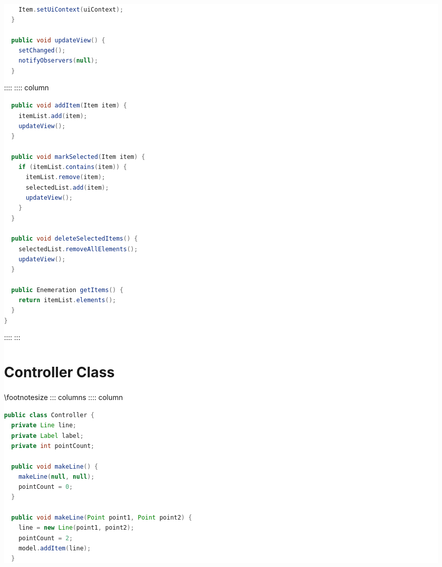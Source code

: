 ```java
    Item.setUiContext(uiContext);
  }

  public void updateView() {
    setChanged();
    notifyObservers(null);
  }
```

::::
:::: column

```java
  public void addItem(Item item) {
    itemList.add(item);
    updateView();
  }

  public void markSelected(Item item) {
    if (itemList.contains(item)) {
      itemList.remove(item);
      selectedList.add(item);
      updateView();
    }
  }

  public void deleteSelectedItems() {
    selectedList.removeAllElements();
    updateView();
  }

  public Enemeration getItems() {
    return itemList.elements();
  }
}
```

::::
:::

# Controller Class

\footnotesize
::: columns
:::: column

```java
public class Controller {
  private Line line;
  private Label label;
  private int pointCount;

  public void makeLine() {
    makeLine(null, null);
    pointCount = 0;
  }

  public void makeLine(Point point1, Point point2) {
    line = new Line(point1, point2);
    pointCount = 2;
    model.addItem(line);
  }
```
